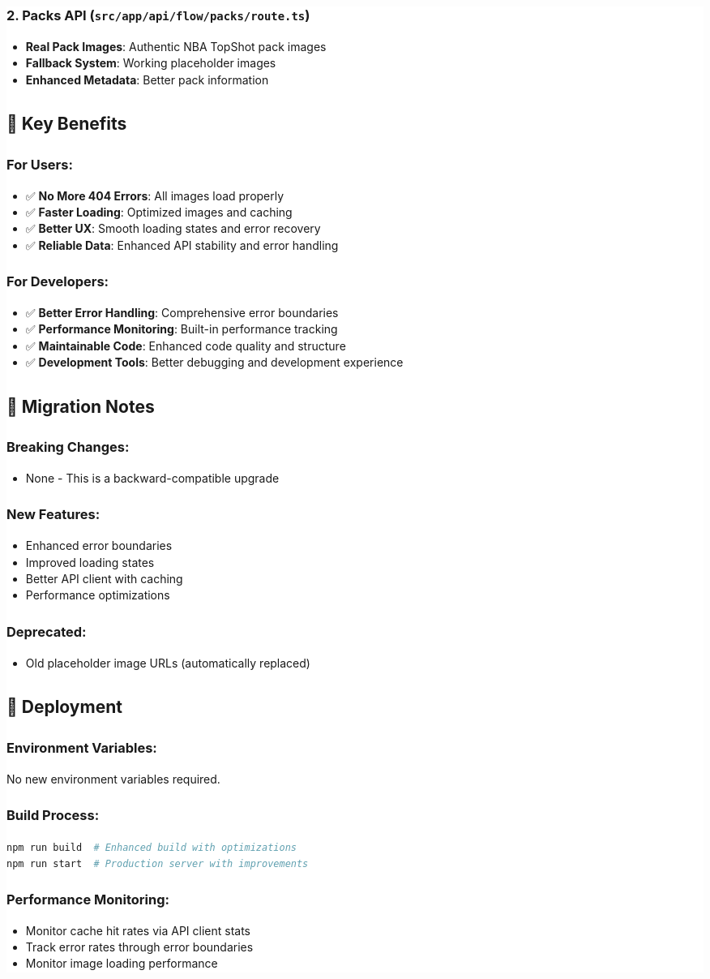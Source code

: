 ### 2. **Packs API** (`src/app/api/flow/packs/route.ts`)
- **Real Pack Images**: Authentic NBA TopShot pack images
- **Fallback System**: Working placeholder images
- **Enhanced Metadata**: Better pack information

## 🎯 **Key Benefits**

### For Users:
- ✅ **No More 404 Errors**: All images load properly
- ✅ **Faster Loading**: Optimized images and caching
- ✅ **Better UX**: Smooth loading states and error recovery
- ✅ **Reliable Data**: Enhanced API stability and error handling

### For Developers:
- ✅ **Better Error Handling**: Comprehensive error boundaries
- ✅ **Performance Monitoring**: Built-in performance tracking
- ✅ **Maintainable Code**: Enhanced code quality and structure
- ✅ **Development Tools**: Better debugging and development experience

## 🔄 **Migration Notes**

### Breaking Changes:
- None - This is a backward-compatible upgrade

### New Features:
- Enhanced error boundaries
- Improved loading states
- Better API client with caching
- Performance optimizations

### Deprecated:
- Old placeholder image URLs (automatically replaced)

## 🚀 **Deployment**

### Environment Variables:
No new environment variables required.

### Build Process:
```bash
npm run build  # Enhanced build with optimizations
npm run start  # Production server with improvements
```

### Performance Monitoring:
- Monitor cache hit rates via API client stats
- Track error rates through error boundaries
- Monitor image loading performance
